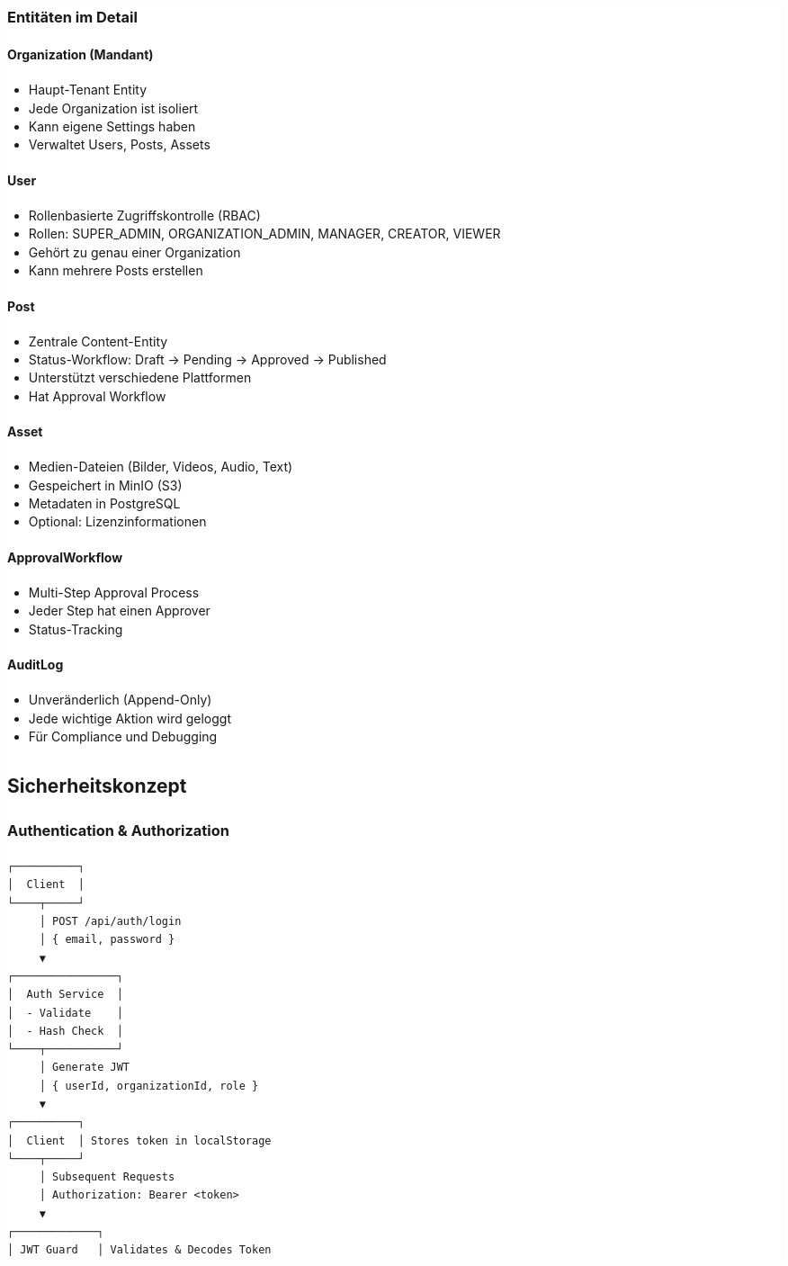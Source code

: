 ### Entitäten im Detail

#### Organization (Mandant)
- Haupt-Tenant Entity
- Jede Organization ist isoliert
- Kann eigene Settings haben
- Verwaltet Users, Posts, Assets

#### User
- Rollenbasierte Zugriffskontrolle (RBAC)
- Rollen: SUPER_ADMIN, ORGANIZATION_ADMIN, MANAGER, CREATOR, VIEWER
- Gehört zu genau einer Organization
- Kann mehrere Posts erstellen

#### Post
- Zentrale Content-Entity
- Status-Workflow: Draft → Pending → Approved → Published
- Unterstützt verschiedene Plattformen
- Hat Approval Workflow

#### Asset
- Medien-Dateien (Bilder, Videos, Audio, Text)
- Gespeichert in MinIO (S3)
- Metadaten in PostgreSQL
- Optional: Lizenzinformationen

#### ApprovalWorkflow
- Multi-Step Approval Process
- Jeder Step hat einen Approver
- Status-Tracking

#### AuditLog
- Unveränderlich (Append-Only)
- Jede wichtige Aktion wird geloggt
- Für Compliance und Debugging

## Sicherheitskonzept

### Authentication & Authorization

```
┌──────────┐
│  Client  │
└────┬─────┘
     │ POST /api/auth/login
     │ { email, password }
     ▼
┌────────────────┐
│  Auth Service  │
│  - Validate    │
│  - Hash Check  │
└────┬───────────┘
     │ Generate JWT
     │ { userId, organizationId, role }
     ▼
┌──────────┐
│  Client  │ Stores token in localStorage
└────┬─────┘
     │ Subsequent Requests
     │ Authorization: Bearer <token>
     ▼
┌─────────────┐
│ JWT Guard   │ Validates & Decodes Token
```